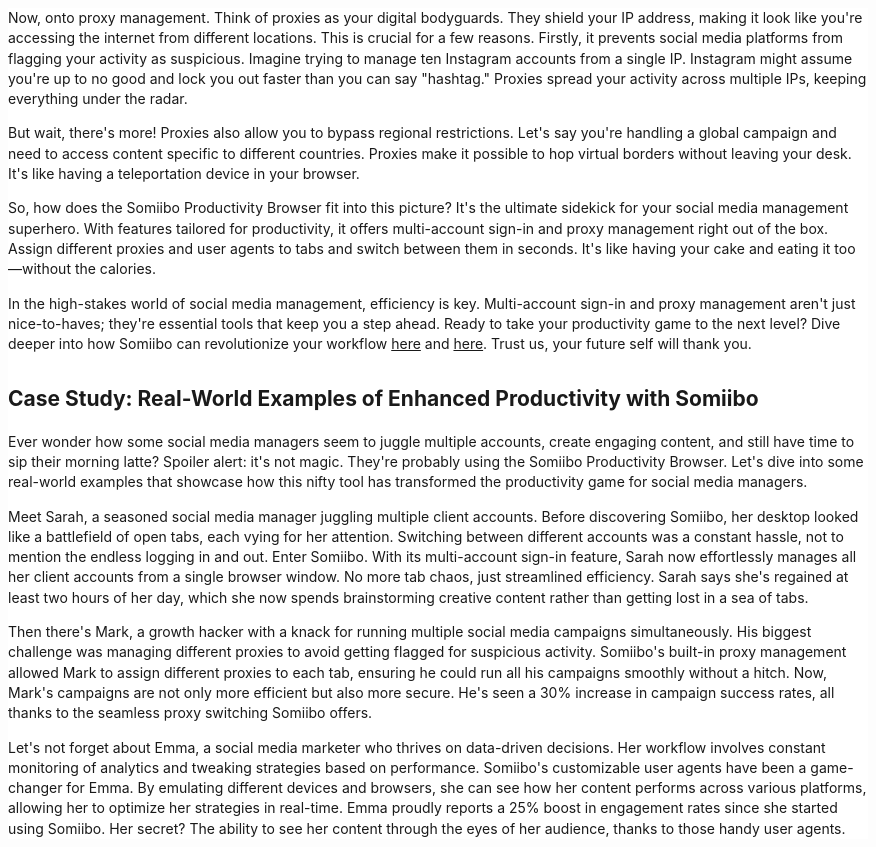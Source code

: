 Now, onto proxy management. Think of proxies as your digital bodyguards. They shield your IP address, making it look like you're accessing the internet from different locations. This is crucial for a few reasons. Firstly, it prevents social media platforms from flagging your activity as suspicious. Imagine trying to manage ten Instagram accounts from a single IP. Instagram might assume you're up to no good and lock you out faster than you can say "hashtag." Proxies spread your activity across multiple IPs, keeping everything under the radar.

But wait, there's more! Proxies also allow you to bypass regional restrictions. Let's say you're handling a global campaign and need to access content specific to different countries. Proxies make it possible to hop virtual borders without leaving your desk. It's like having a teleportation device in your browser. 

So, how does the Somiibo Productivity Browser fit into this picture? It's the ultimate sidekick for your social media management superhero. With features tailored for productivity, it offers multi-account sign-in and proxy management right out of the box. Assign different proxies and user agents to tabs and switch between them in seconds. It's like having your cake and eating it too—without the calories.



In the high-stakes world of social media management, efficiency is key. Multi-account sign-in and proxy management aren't just nice-to-haves; they're essential tools that keep you a step ahead. Ready to take your productivity game to the next level? Dive deeper into how Somiibo can revolutionize your workflow [here](https://productivitybrowser.com/blog/the-role-of-proxies-and-user-agents-in-modern-digital-marketing) and [here](https://productivitybrowser.com/blog/automation-made-easy-streamlining-your-workflow-with-proxies-and-user-agents). Trust us, your future self will thank you.

## Case Study: Real-World Examples of Enhanced Productivity with Somiibo

Ever wonder how some social media managers seem to juggle multiple accounts, create engaging content, and still have time to sip their morning latte? Spoiler alert: it's not magic. They're probably using the Somiibo Productivity Browser. Let's dive into some real-world examples that showcase how this nifty tool has transformed the productivity game for social media managers.

Meet Sarah, a seasoned social media manager juggling multiple client accounts. Before discovering Somiibo, her desktop looked like a battlefield of open tabs, each vying for her attention. Switching between different accounts was a constant hassle, not to mention the endless logging in and out. Enter Somiibo. With its multi-account sign-in feature, Sarah now effortlessly manages all her client accounts from a single browser window. No more tab chaos, just streamlined efficiency. Sarah says she's regained at least two hours of her day, which she now spends brainstorming creative content rather than getting lost in a sea of tabs.

Then there's Mark, a growth hacker with a knack for running multiple social media campaigns simultaneously. His biggest challenge was managing different proxies to avoid getting flagged for suspicious activity. Somiibo's built-in proxy management allowed Mark to assign different proxies to each tab, ensuring he could run all his campaigns smoothly without a hitch. Now, Mark's campaigns are not only more efficient but also more secure. He's seen a 30% increase in campaign success rates, all thanks to the seamless proxy switching Somiibo offers.

Let's not forget about Emma, a social media marketer who thrives on data-driven decisions. Her workflow involves constant monitoring of analytics and tweaking strategies based on performance. Somiibo's customizable user agents have been a game-changer for Emma. By emulating different devices and browsers, she can see how her content performs across various platforms, allowing her to optimize her strategies in real-time. Emma proudly reports a 25% boost in engagement rates since she started using Somiibo. Her secret? The ability to see her content through the eyes of her audience, thanks to those handy user agents.
